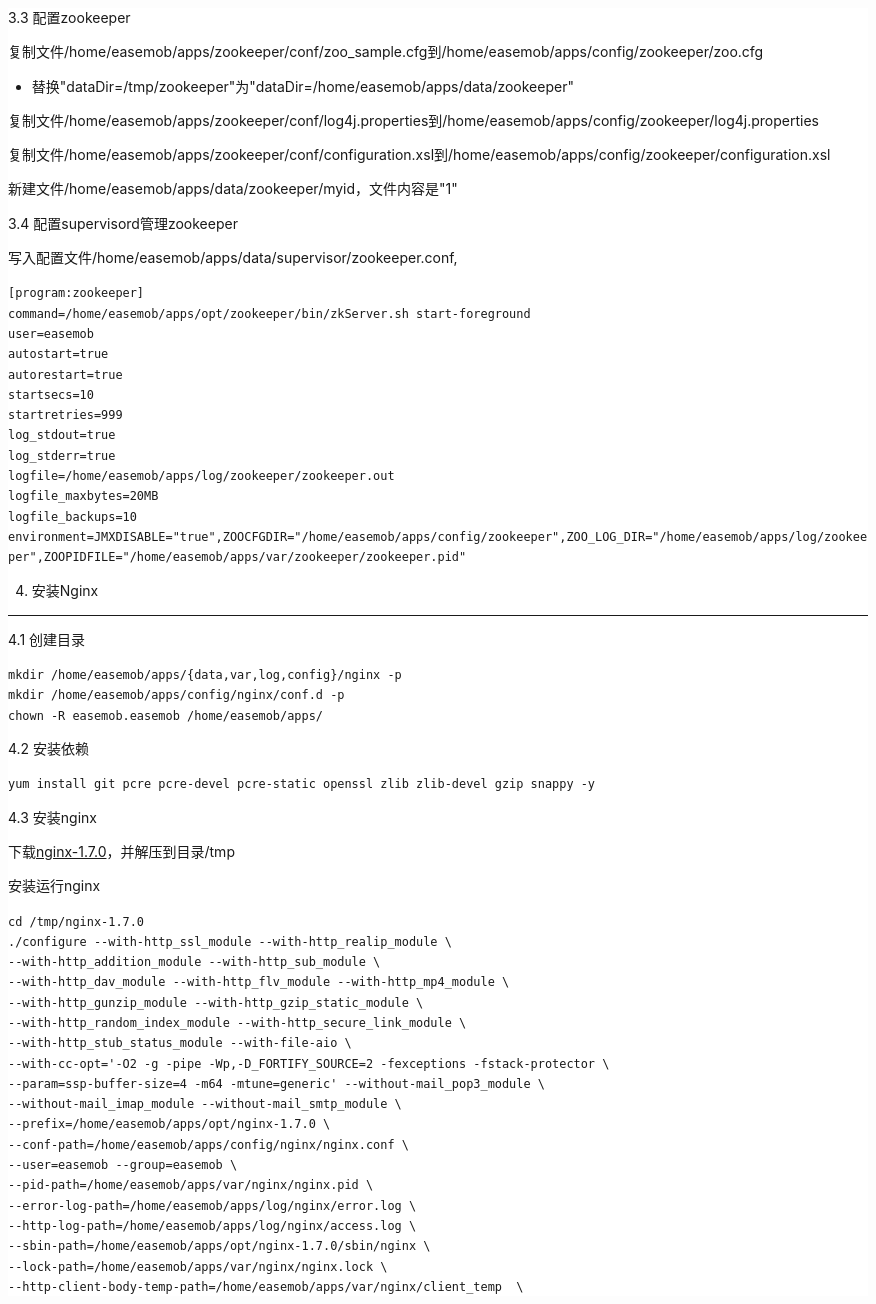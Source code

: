 3.3 配置zookeeper

复制文件/home/easemob/apps/zookeeper/conf/zoo_sample.cfg到/home/easemob/apps/config/zookeeper/zoo.cfg
 - 替换"dataDir=/tmp/zookeeper"为"dataDir=/home/easemob/apps/data/zookeeper"

复制文件/home/easemob/apps/zookeeper/conf/log4j.properties到/home/easemob/apps/config/zookeeper/log4j.properties

复制文件/home/easemob/apps/zookeeper/conf/configuration.xsl到/home/easemob/apps/config/zookeeper/configuration.xsl

新建文件/home/easemob/apps/data/zookeeper/myid，文件内容是"1"

3.4 配置supervisord管理zookeeper

写入配置文件/home/easemob/apps/data/supervisor/zookeeper.conf,

    [program:zookeeper]
    command=/home/easemob/apps/opt/zookeeper/bin/zkServer.sh start-foreground
    user=easemob
    autostart=true
    autorestart=true
    startsecs=10
    startretries=999
    log_stdout=true
    log_stderr=true
    logfile=/home/easemob/apps/log/zookeeper/zookeeper.out
    logfile_maxbytes=20MB
    logfile_backups=10
    environment=JMXDISABLE="true",ZOOCFGDIR="/home/easemob/apps/config/zookeeper",ZOO_LOG_DIR="/home/easemob/apps/log/zookeeper",ZOOPIDFILE="/home/easemob/apps/var/zookeeper/zookeeper.pid"


4. 安装Nginx
-----------------

4.1 创建目录

    mkdir /home/easemob/apps/{data,var,log,config}/nginx -p
    mkdir /home/easemob/apps/config/nginx/conf.d -p
    chown -R easemob.easemob /home/easemob/apps/

4.2 安装依赖

    yum install git pcre pcre-devel pcre-static openssl zlib zlib-devel gzip snappy -y

4.3 安装nginx

下载[nginx-1.7.0](http://www.easemob.com/downloads/install/nginx-1.7.0.tar.gz)，并解压到目录/tmp

安装运行nginx
    
    cd /tmp/nginx-1.7.0
    ./configure --with-http_ssl_module --with-http_realip_module \
    --with-http_addition_module --with-http_sub_module \
    --with-http_dav_module --with-http_flv_module --with-http_mp4_module \
    --with-http_gunzip_module --with-http_gzip_static_module \
    --with-http_random_index_module --with-http_secure_link_module \
    --with-http_stub_status_module --with-file-aio \
    --with-cc-opt='-O2 -g -pipe -Wp,-D_FORTIFY_SOURCE=2 -fexceptions -fstack-protector \
    --param=ssp-buffer-size=4 -m64 -mtune=generic' --without-mail_pop3_module \
    --without-mail_imap_module --without-mail_smtp_module \
    --prefix=/home/easemob/apps/opt/nginx-1.7.0 \
    --conf-path=/home/easemob/apps/config/nginx/nginx.conf \
    --user=easemob --group=easemob \
    --pid-path=/home/easemob/apps/var/nginx/nginx.pid \
    --error-log-path=/home/easemob/apps/log/nginx/error.log \
    --http-log-path=/home/easemob/apps/log/nginx/access.log \
    --sbin-path=/home/easemob/apps/opt/nginx-1.7.0/sbin/nginx \
    --lock-path=/home/easemob/apps/var/nginx/nginx.lock \
    --http-client-body-temp-path=/home/easemob/apps/var/nginx/client_temp  \